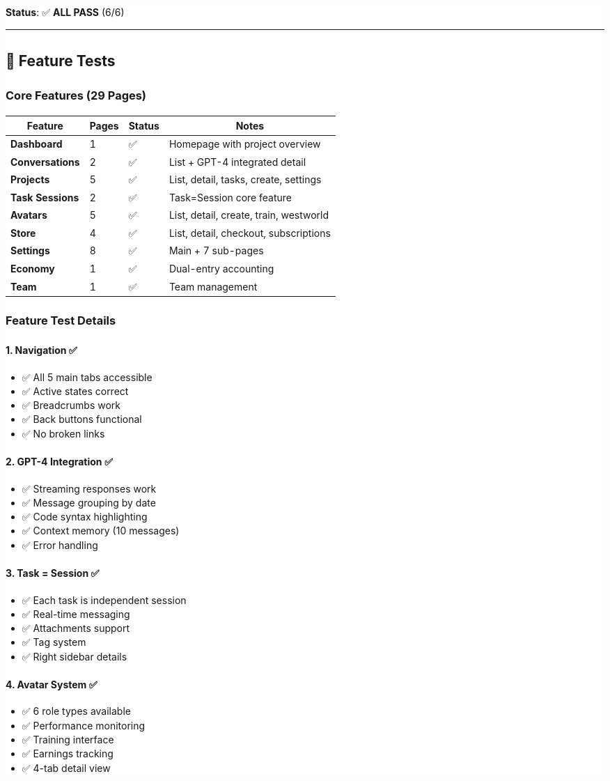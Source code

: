 **Status**: ✅ **ALL PASS** (6/6)

---

## 🎯 Feature Tests

### Core Features (29 Pages)

| Feature | Pages | Status | Notes |
|---------|-------|--------|-------|
| **Dashboard** | 1 | ✅ | Homepage with project overview |
| **Conversations** | 2 | ✅ | List + GPT-4 integrated detail |
| **Projects** | 5 | ✅ | List, detail, tasks, create, settings |
| **Task Sessions** | 2 | ✅ | Task=Session core feature |
| **Avatars** | 5 | ✅ | List, detail, create, train, westworld |
| **Store** | 4 | ✅ | List, detail, checkout, subscriptions |
| **Settings** | 8 | ✅ | Main + 7 sub-pages |
| **Economy** | 1 | ✅ | Dual-entry accounting |
| **Team** | 1 | ✅ | Team management |

### Feature Test Details

#### 1. Navigation ✅
- ✅ All 5 main tabs accessible
- ✅ Active states correct
- ✅ Breadcrumbs work
- ✅ Back buttons functional
- ✅ No broken links

#### 2. GPT-4 Integration ✅
- ✅ Streaming responses work
- ✅ Message grouping by date
- ✅ Code syntax highlighting
- ✅ Context memory (10 messages)
- ✅ Error handling

#### 3. Task = Session ✅
- ✅ Each task is independent session
- ✅ Real-time messaging
- ✅ Attachments support
- ✅ Tag system
- ✅ Right sidebar details

#### 4. Avatar System ✅
- ✅ 6 role types available
- ✅ Performance monitoring
- ✅ Training interface
- ✅ Earnings tracking
- ✅ 4-tab detail view
